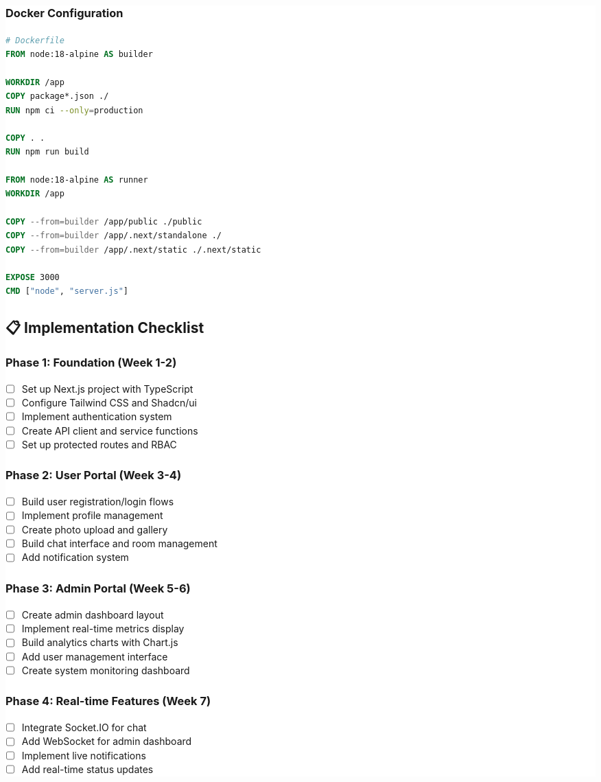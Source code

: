 ```javascript
```

### **Docker Configuration**
```dockerfile
# Dockerfile
FROM node:18-alpine AS builder

WORKDIR /app
COPY package*.json ./
RUN npm ci --only=production

COPY . .
RUN npm run build

FROM node:18-alpine AS runner
WORKDIR /app

COPY --from=builder /app/public ./public
COPY --from=builder /app/.next/standalone ./
COPY --from=builder /app/.next/static ./.next/static

EXPOSE 3000
CMD ["node", "server.js"]
```

## 📋 **Implementation Checklist**

### **Phase 1: Foundation (Week 1-2)**
- [ ] Set up Next.js project with TypeScript
- [ ] Configure Tailwind CSS and Shadcn/ui
- [ ] Implement authentication system
- [ ] Create API client and service functions
- [ ] Set up protected routes and RBAC

### **Phase 2: User Portal (Week 3-4)**
- [ ] Build user registration/login flows
- [ ] Implement profile management
- [ ] Create photo upload and gallery
- [ ] Build chat interface and room management
- [ ] Add notification system

### **Phase 3: Admin Portal (Week 5-6)**
- [ ] Create admin dashboard layout
- [ ] Implement real-time metrics display
- [ ] Build analytics charts with Chart.js
- [ ] Add user management interface
- [ ] Create system monitoring dashboard

### **Phase 4: Real-time Features (Week 7)**
- [ ] Integrate Socket.IO for chat
- [ ] Add WebSocket for admin dashboard
- [ ] Implement live notifications
- [ ] Add real-time status updates
